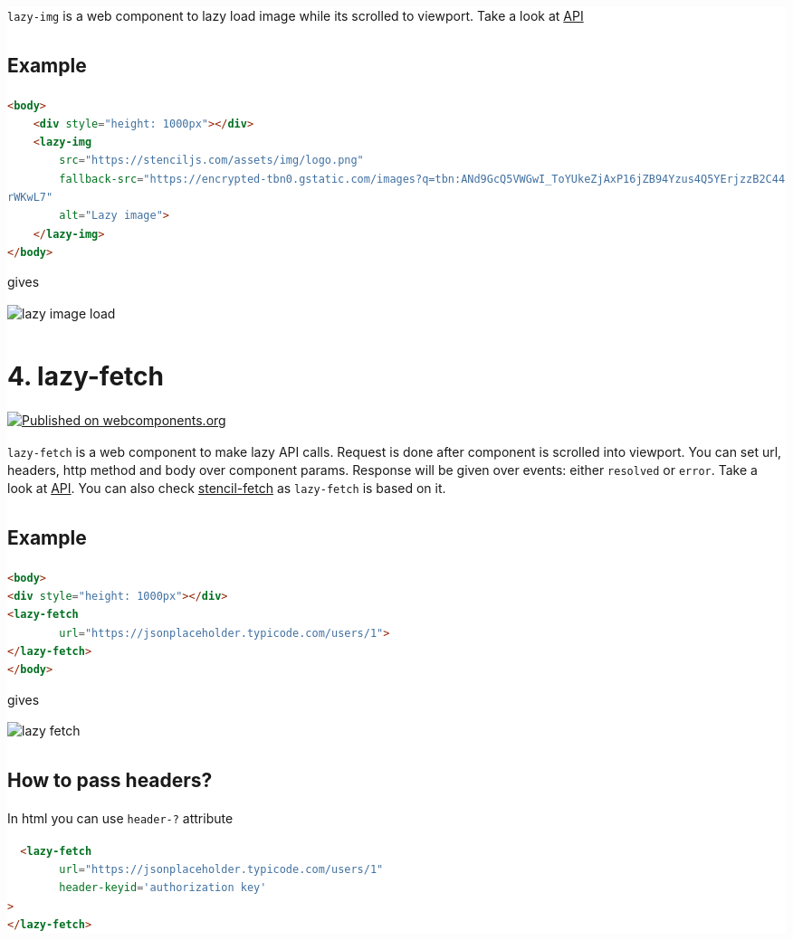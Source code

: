 `lazy-img` is a web component to lazy load image while its scrolled to viewport.
Take a look at [API](https://github.com/jarrvis/st-lazy/tree/master/src/components/lazy-img)

## Example
```html
<body>
    <div style="height: 1000px"></div>
    <lazy-img
        src="https://stenciljs.com/assets/img/logo.png"
        fallback-src="https://encrypted-tbn0.gstatic.com/images?q=tbn:ANd9GcQ5VWGwI_ToYUkeZjAxP16jZB94Yzus4Q5YErjzzB2C44rWKwL7"
        alt="Lazy image">
    </lazy-img>
</body>
```

gives

![lazy image load](https://j.gifs.com/NLxMyK.gif)


# 4. lazy-fetch

[![Published on webcomponents.org](https://img.shields.io/badge/webcomponents.org-published-blue.svg)](https://www.webcomponents.org/element/jarrvis/lazy-fetch)

`lazy-fetch` is a web component to make lazy API calls. Request is done after component is scrolled into viewport. You can set url, headers, http method and body over component params. Response will be given over events: either `resolved` or `error`. Take a look at [API](https://github.com/jarrvis/st-lazy/tree/master/src/components/lazy-fetch). You can also check [stencil-fetch](https://github.com/Fdom92/stencil-fetch) as `lazy-fetch` is based on it.


## Example
```html
<body>
<div style="height: 1000px"></div>
<lazy-fetch
        url="https://jsonplaceholder.typicode.com/users/1">
</lazy-fetch>
</body>
```

gives

![lazy fetch](https://j.gifs.com/xnGB4l.gif)

## How to pass headers?

In html you can use `header-?` attribute
```html
  <lazy-fetch
        url="https://jsonplaceholder.typicode.com/users/1"
        header-keyid='authorization key'
>
</lazy-fetch>
```
